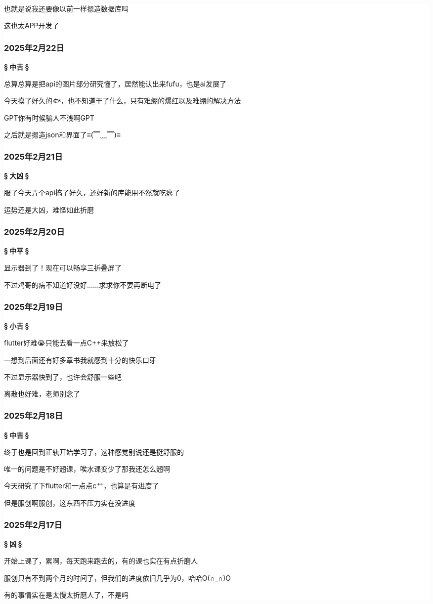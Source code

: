也就是说我还要像以前一样摁造数据库吗

这也太APP开发了

### 2025年2月22日
**§ 中吉 §**

总算总算是把api的图片部分研究懂了，居然能认出来fufu，也是ai发展了

今天摸了好久的🐟，也不知道干了什么，只有难绷的爆红以及难绷的解决方法

GPT你有时候骗人不浅啊GPT

之后就是摁造json和界面了≡(▔﹏▔)≡

### 2025年2月21日
**§ 大凶 §**

服了今天弄个api搞了好久，还好新的库能用不然就吃瘪了

运势还是大凶，难怪如此折磨

### 2025年2月20日
**§ 中平 §**

显示器到了！现在可以畅享三~~折叠~~屏了

不过鸡哥的病不知道好没好……求求你不要再断电了

### 2025年2月19日
**§ 小吉 §**

flutter好难😭只能去看一点C++来放松了

一想到后面还有好多章书我就感到十分的快乐口牙

不过显示器快到了，也许会舒服一些吧

离散也好难，老师别念了

### 2025年2月18日
**§ 中吉 §**

终于也是回到正轨开始学习了，这种感觉别说还是挺舒服的

唯一的问题是不好翘课，唉水课变少了那我还怎么翘啊

今天研究了下flutter和一点点c艹，也算是有进度了

但是服创啊服创，这东西不压力实在没进度

### 2025年2月17日
**§ 凶 §**

开始上课了，累啊，每天跑来跑去的，有的课也实在有点折磨人

服创只有不到两个月的时间了，但我们的进度依旧几乎为0，哈哈O(∩_∩)O

有的事情实在是太慢太折磨人了，不是吗
